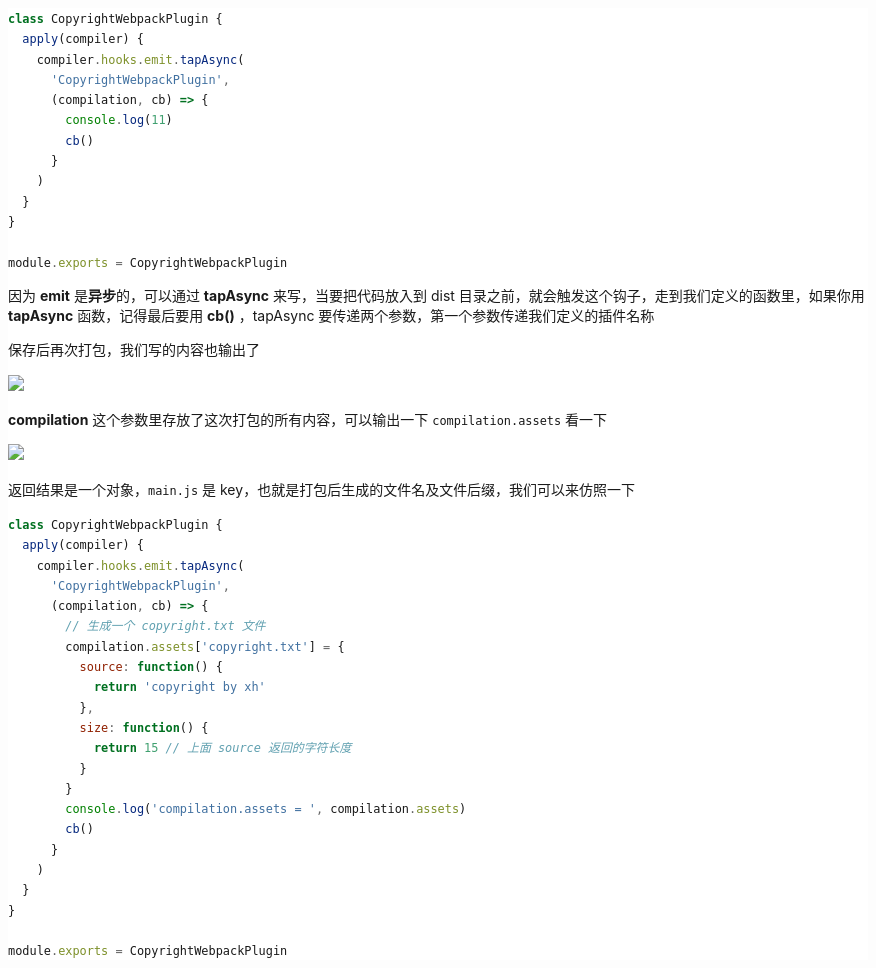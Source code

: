 ```js {7}
class CopyrightWebpackPlugin {
  apply(compiler) {
    compiler.hooks.emit.tapAsync(
      'CopyrightWebpackPlugin',
      (compilation, cb) => {
        console.log(11)
        cb()
      }
    )
  }
}

module.exports = CopyrightWebpackPlugin
```

因为 **emit** 是**异步**的，可以通过 **tapAsync** 来写，当要把代码放入到 dist 目录之前，就会触发这个钩子，走到我们定义的函数里，如果你用 **tapAsync** 函数，记得最后要用 **cb()** ，tapAsync 要传递两个参数，第一个参数传递我们定义的插件名称

保存后再次打包，我们写的内容也输出了

![](https://raw.githubusercontent.com/ITxiaohao/blog-img/master/img/webpack/20190326112156.png)

**compilation** 这个参数里存放了这次打包的所有内容，可以输出一下 `compilation.assets` 看一下

![](https://raw.githubusercontent.com/ITxiaohao/blog-img/master/img/webpack/20190326112425.png)

返回结果是一个对象，`main.js` 是 key，也就是打包后生成的文件名及文件后缀，我们可以来仿照一下

```js
class CopyrightWebpackPlugin {
  apply(compiler) {
    compiler.hooks.emit.tapAsync(
      'CopyrightWebpackPlugin',
      (compilation, cb) => {
        // 生成一个 copyright.txt 文件
        compilation.assets['copyright.txt'] = {
          source: function() {
            return 'copyright by xh'
          },
          size: function() {
            return 15 // 上面 source 返回的字符长度
          }
        }
        console.log('compilation.assets = ', compilation.assets)
        cb()
      }
    )
  }
}

module.exports = CopyrightWebpackPlugin
```
